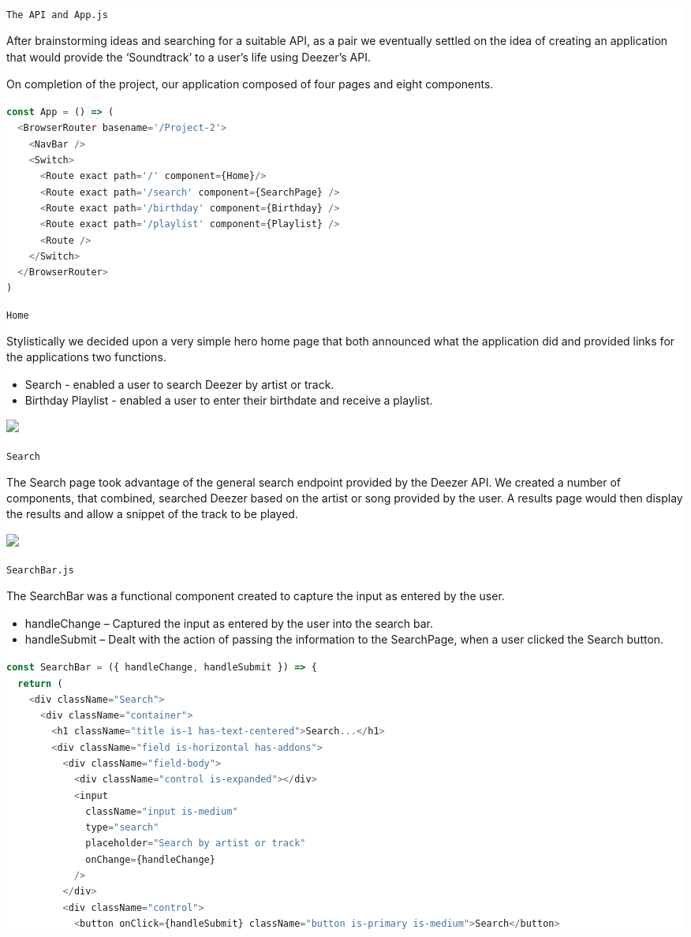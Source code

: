 `The API and App.js`

After brainstorming ideas and searching for a suitable API, as a pair we eventually settled on the idea of creating an application that would provide the ‘Soundtrack’ to a user’s life using Deezer’s API.

On completion of the project, our application composed of four pages and eight components.

```js
const App = () => (
  <BrowserRouter basename='/Project-2'>
    <NavBar />
    <Switch>
      <Route exact path='/' component={Home}/>
      <Route exact path='/search' component={SearchPage} />
      <Route exact path='/birthday' component={Birthday} />
      <Route exact path='/playlist' component={Playlist} />
      <Route />
    </Switch>
  </BrowserRouter>
)

```


`Home`

Stylistically we decided upon a very simple hero home page that both announced what the application did and provided links for the applications two functions.

* Search - enabled a user to search Deezer by artist or track.
* Birthday Playlist - enabled a user to enter their birthdate and receive a playlist.

 
<img  src=images/project-2-Home.png height=500> 

`Search`

The Search page took advantage of the general search endpoint provided by the Deezer API. We created a number of components, that combined, searched Deezer based on the artist or song provided by the user.  A results page would then display the results and allow a snippet of the track to be played.

 <img  src=images/project-2-search.png height=500> 

`SearchBar.js`

The SearchBar was a functional component created to capture the input as entered by the user.

* handleChange – Captured the input as entered by the user into the search bar.
* handleSubmit – Dealt with the action of passing the information to the SearchPage, when a user clicked the Search button.

```js
const SearchBar = ({ handleChange, handleSubmit }) => {
  return (
    <div className="Search">
      <div className="container">
        <h1 className="title is-1 has-text-centered">Search...</h1>
        <div className="field is-horizontal has-addons">
          <div className="field-body">
            <div className="control is-expanded"></div>
            <input
              className="input is-medium"
              type="search"
              placeholder="Search by artist or track"
              onChange={handleChange}
            />
          </div>
          <div className="control">
            <button onClick={handleSubmit} className="button is-primary is-medium">Search</button>
```